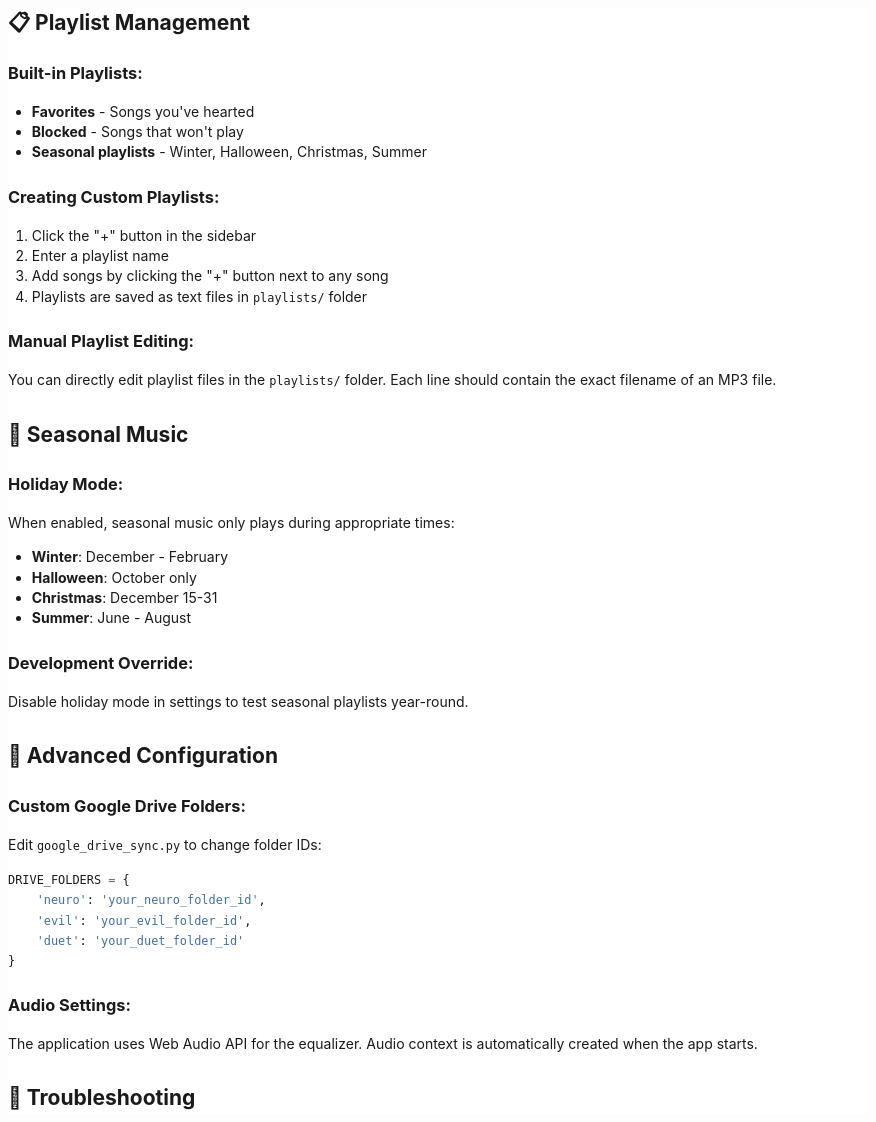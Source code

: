 ## 📋 Playlist Management

### Built-in Playlists:
- **Favorites** - Songs you've hearted
- **Blocked** - Songs that won't play
- **Seasonal playlists** - Winter, Halloween, Christmas, Summer

### Creating Custom Playlists:
1. Click the "+" button in the sidebar
2. Enter a playlist name
3. Add songs by clicking the "+" button next to any song
4. Playlists are saved as text files in `playlists/` folder

### Manual Playlist Editing:
You can directly edit playlist files in the `playlists/` folder. Each line should contain the exact filename of an MP3 file.

## 🎄 Seasonal Music

### Holiday Mode:
When enabled, seasonal music only plays during appropriate times:
- **Winter**: December - February
- **Halloween**: October only  
- **Christmas**: December 15-31
- **Summer**: June - August

### Development Override:
Disable holiday mode in settings to test seasonal playlists year-round.

## 🔧 Advanced Configuration

### Custom Google Drive Folders:
Edit `google_drive_sync.py` to change folder IDs:
```python
DRIVE_FOLDERS = {
    'neuro': 'your_neuro_folder_id',
    'evil': 'your_evil_folder_id', 
    'duet': 'your_duet_folder_id'
}
```

### Audio Settings:
The application uses Web Audio API for the equalizer. Audio context is automatically created when the app starts.

## 🐛 Troubleshooting
